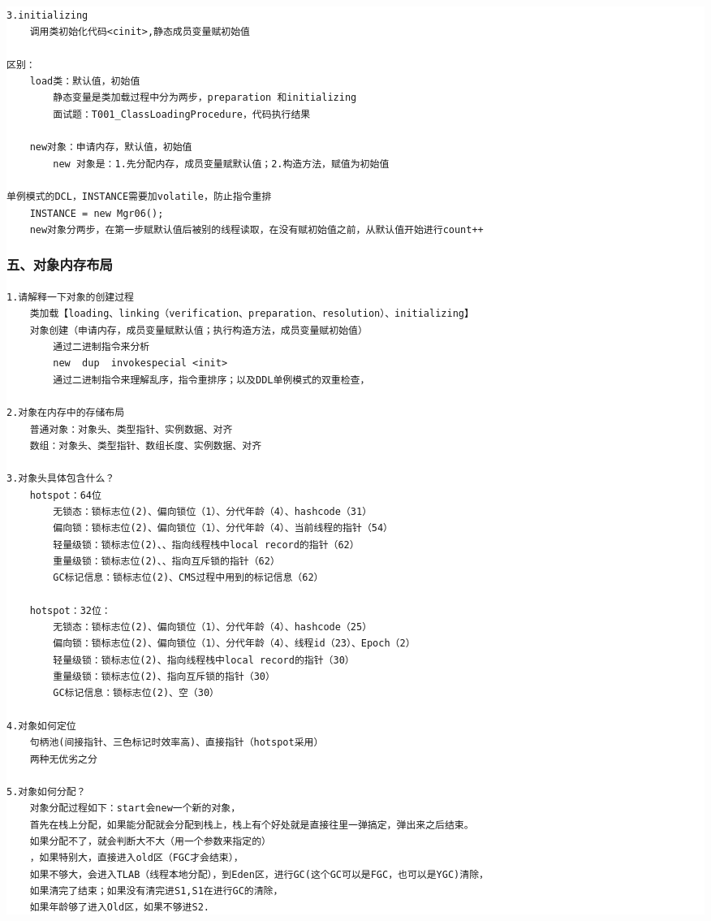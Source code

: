     3.initializing
        调用类初始化代码<cinit>,静态成员变量赋初始值
        
    区别：
        load类：默认值，初始值
            静态变量是类加载过程中分为两步，preparation 和initializing
            面试题：T001_ClassLoadingProcedure，代码执行结果
            
        new对象：申请内存，默认值，初始值
            new 对象是：1.先分配内存，成员变量赋默认值；2.构造方法，赋值为初始值
        
    单例模式的DCL，INSTANCE需要加volatile，防止指令重排  
        INSTANCE = new Mgr06();  
        new对象分两步，在第一步赋默认值后被别的线程读取，在没有赋初始值之前，从默认值开始进行count++
        
### 五、对象内存布局
    1.请解释一下对象的创建过程
        类加载【loading、linking（verification、preparation、resolution）、initializing】
        对象创建（申请内存，成员变量赋默认值；执行构造方法，成员变量赋初始值）
            通过二进制指令来分析
            new  dup  invokespecial <init>
            通过二进制指令来理解乱序，指令重排序；以及DDL单例模式的双重检查，
            
    2.对象在内存中的存储布局
        普通对象：对象头、类型指针、实例数据、对齐
        数组：对象头、类型指针、数组长度、实例数据、对齐
        
    3.对象头具体包含什么？
        hotspot：64位
            无锁态：锁标志位(2)、偏向锁位（1）、分代年龄（4）、hashcode（31）
            偏向锁：锁标志位(2)、偏向锁位（1）、分代年龄（4）、当前线程的指针（54）
            轻量级锁：锁标志位(2)、、指向线程栈中local record的指针（62）
            重量级锁：锁标志位(2)、、指向互斥锁的指针（62）
            GC标记信息：锁标志位(2)、CMS过程中用到的标记信息（62）
            
        hotspot：32位：
            无锁态：锁标志位(2)、偏向锁位（1）、分代年龄（4）、hashcode（25）
            偏向锁：锁标志位(2)、偏向锁位（1）、分代年龄（4）、线程id（23）、Epoch（2）
            轻量级锁：锁标志位(2)、指向线程栈中local record的指针（30）
            重量级锁：锁标志位(2)、指向互斥锁的指针（30）
            GC标记信息：锁标志位(2)、空（30）
        
    4.对象如何定位
        句柄池(间接指针、三色标记时效率高)、直接指针（hotspot采用）
        两种无优劣之分
        
    5.对象如何分配？
        对象分配过程如下：start会new一个新的对象，
        首先在栈上分配，如果能分配就会分配到栈上，栈上有个好处就是直接往里一弹搞定，弹出来之后结束。
        如果分配不了，就会判断大不大（用一个参数来指定的）
        ，如果特别大，直接进入old区（FGC才会结束），
        如果不够大，会进入TLAB（线程本地分配），到Eden区，进行GC(这个GC可以是FGC，也可以是YGC)清除，
        如果清完了结束；如果没有清完进S1,S1在进行GC的清除，
        如果年龄够了进入Old区，如果不够进S2.
    